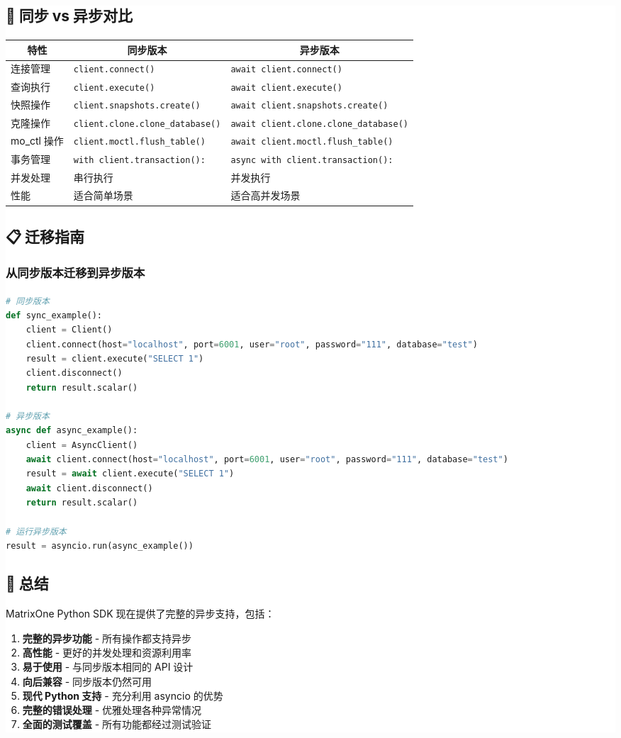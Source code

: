 ## 🔄 同步 vs 异步对比

| 特性 | 同步版本 | 异步版本 |
|------|----------|----------|
| 连接管理 | `client.connect()` | `await client.connect()` |
| 查询执行 | `client.execute()` | `await client.execute()` |
| 快照操作 | `client.snapshots.create()` | `await client.snapshots.create()` |
| 克隆操作 | `client.clone.clone_database()` | `await client.clone.clone_database()` |
| mo_ctl 操作 | `client.moctl.flush_table()` | `await client.moctl.flush_table()` |
| 事务管理 | `with client.transaction():` | `async with client.transaction():` |
| 并发处理 | 串行执行 | 并发执行 |
| 性能 | 适合简单场景 | 适合高并发场景 |

## 📋 迁移指南

### 从同步版本迁移到异步版本

```python
# 同步版本
def sync_example():
    client = Client()
    client.connect(host="localhost", port=6001, user="root", password="111", database="test")
    result = client.execute("SELECT 1")
    client.disconnect()
    return result.scalar()

# 异步版本
async def async_example():
    client = AsyncClient()
    await client.connect(host="localhost", port=6001, user="root", password="111", database="test")
    result = await client.execute("SELECT 1")
    await client.disconnect()
    return result.scalar()

# 运行异步版本
result = asyncio.run(async_example())
```

## 🎉 总结

MatrixOne Python SDK 现在提供了完整的异步支持，包括：

1. **完整的异步功能** - 所有操作都支持异步
2. **高性能** - 更好的并发处理和资源利用率
3. **易于使用** - 与同步版本相同的 API 设计
4. **向后兼容** - 同步版本仍然可用
5. **现代 Python 支持** - 充分利用 asyncio 的优势
6. **完整的错误处理** - 优雅处理各种异常情况
7. **全面的测试覆盖** - 所有功能都经过测试验证
